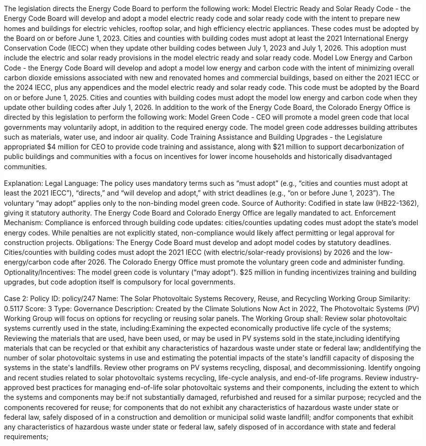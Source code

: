 The legislation directs the Energy Code Board to perform the following work: Model Electric Ready and Solar Ready Code - the Energy Code Board will develop and adopt a model electric ready code and solar ready code with the intent to prepare new homes and buildings for electric vehicles, rooftop solar, and high efficiency electric appliances. These codes must be adopted by the Board on or before June 1, 2023. Cities and counties with building codes must adopt at least the 2021 International Energy Conservation Code (IECC) when they update other building codes between July 1, 2023 and July 1, 2026. This adoption must include the electric and solar ready provisions in the model electric ready and solar ready code. Model Low Energy and Carbon Code - the Energy Code Board will develop and adopt a model low energy and carbon code with the intent of minimizing overall carbon dioxide emissions associated with new and renovated homes and commercial buildings, based on either the 2021 IECC or the 2024 IECC, plus any appendices and the model electric ready and solar ready code. This code must be adopted by the Board on or before June 1, 2025. Cities and counties with building codes must adopt the model low energy and carbon code when they update other building codes after July 1, 2026.
In addition to the work of the Energy Code Board, the Colorado Energy Office is directed by this legislation to perform the following work: Model Green Code - CEO will promote a model green code that local governments may voluntarily adopt, in addition to the required energy code. The model green code addresses building attributes such as materials, water use, and indoor air quality. Code Training Assistance and Building Upgrades - the Legislature appropriated $4 million for CEO to provide code training and assistance, along with $21 million to support decarbonization of public buildings and communities with a focus on incentives for lower income households and historically disadvantaged communities.

Explanation: Legal Language: The policy uses mandatory terms such as “must adopt” (e.g., “cities and counties must adopt at least the 2021 IECC”), “directs,” and “will develop and adopt,” with strict deadlines (e.g., “on or before June 1, 2023”). The voluntary “may adopt” applies only to the non-binding model green code.
Source of Authority: Codified in state law (HB22-1362), giving it statutory authority. The Energy Code Board and Colorado Energy Office are legally mandated to act.
Enforcement Mechanism: Compliance is enforced through building code updates: cities/counties updating codes must adopt the state’s model energy codes. While penalties are not explicitly stated, non-compliance would likely affect permitting or legal approval for construction projects.
Obligations: The Energy Code Board must develop and adopt model codes by statutory deadlines. Cities/counties with building codes must adopt the 2021 IECC (with electric/solar-ready provisions) by 2026 and the low-energy/carbon code after 2026. The Colorado Energy Office must promote the voluntary green code and administer funding.
Optionality/Incentives: The model green code is voluntary (“may adopt”). $25 million in funding incentivizes training and building upgrades, but code adoption itself is compulsory for local governments.


Case 2:
Policy ID: policy/247
Name: The Solar Photovoltaic Systems Recovery, Reuse, and Recycling Working Group
Similarity: 0.5117
Score: 3
Type: Governance
Description: Created by the Climate Solutions Now Act in 2022, The Photovoltaic Systems (PV) Working Group will focus on options for recycling or reusing solar panels.
The Working Group shall:
Review solar photovoltaic systems currently used in the state, including:Examining the expected economically productive life cycle of the systems; Reviewing the materials that are used, have been used, or may be used in PV systems sold in the state,including identifying materials that can be recycled or that exhibit any characteristics of hazardous waste under state or federal law; andIdentifying the number of solar photovoltaic systems in use and estimating the potential impacts of the state's landfill capacity of disposing the systems in the state's landfills.
Review other programs on PV systems recycling, disposal, and decommissioning.
Identify ongoing and recent studies related to solar photovoltaic systems recycling, life-cycle analysis, and end-of-life programs.
Review industry-approved best practices for managing end-of-life solar photovoltaic systems and their components, including the extent to which the systems and components may be:if not substantially damaged, refurbished and reused for a similar purpose; recycled and the components recovered for reuse; for components that do not exhibit any characteristics of hazardous waste under state or federal law, safely disposed of in a construction and demolition or municipal solid waste landfill; andfor components that exhibit any characteristics of hazardous waste under state or federal law, safely disposed of in accordance with state and federal requirements;